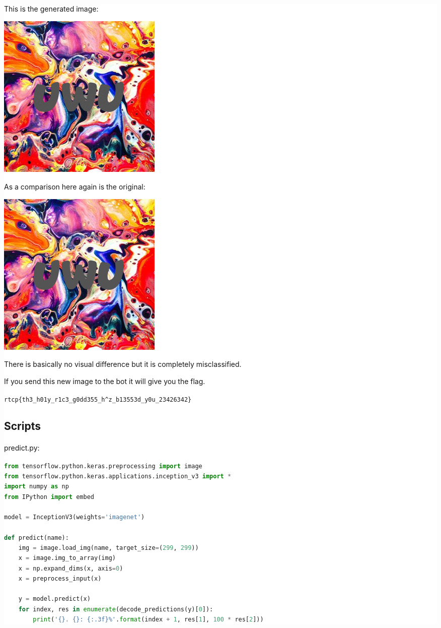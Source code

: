 This is the generated image:

![uwu_new](UWU_new.png)

As a comparison here again is the original:

![uwu](uwu.png)

There is basically no visual difference but it is completely misclassified.

If you send this new image to the bot it will give you the flag.

`rtcp{th3_h01y_r1c3_g0dd355_h^z_b13553d_y0u_23426342}`

## Scripts

predict.py:
```python
from tensorflow.python.keras.preprocessing import image
from tensorflow.python.keras.applications.inception_v3 import *
import numpy as np
from IPython import embed

model = InceptionV3(weights='imagenet')

def predict(name):
    img = image.load_img(name, target_size=(299, 299))
    x = image.img_to_array(img)
    x = np.expand_dims(x, axis=0)
    x = preprocess_input(x)

    y = model.predict(x)
    for index, res in enumerate(decode_predictions(y)[0]):
        print('{}. {}: {:.3f}%'.format(index + 1, res[1], 100 * res[2]))

```